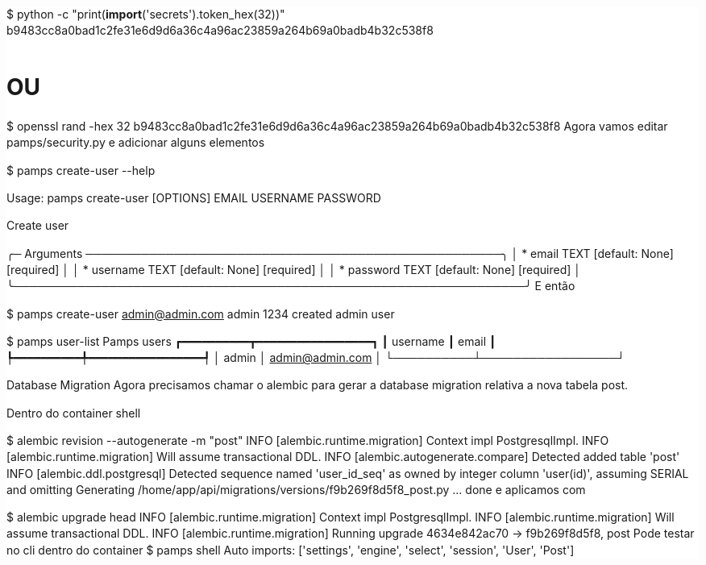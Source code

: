 
$ python -c "print(__import__('secrets').token_hex(32))"
b9483cc8a0bad1c2fe31e6d9d6a36c4a96ac23859a264b69a0badb4b32c538f8

# OU

$ openssl rand -hex 32
b9483cc8a0bad1c2fe31e6d9d6a36c4a96ac23859a264b69a0badb4b32c538f8
Agora vamos editar pamps/security.py e adicionar alguns elementos


$ pamps create-user --help

 Usage: pamps create-user [OPTIONS] EMAIL USERNAME PASSWORD

 Create user

╭─ Arguments ────────────────────────────────────────────────────╮
│ *    email         TEXT  [default: None] [required]            │
│ *    username      TEXT  [default: None] [required]            │
│ *    password      TEXT  [default: None] [required]            │
╰────────────────────────────────────────────────────────────────╯
E então

$ pamps create-user admin@admin.com admin 1234
created admin user

$ pamps user-list
         Pamps users
┏━━━━━━━━━━┳━━━━━━━━━━━━━━━━━┓
┃ username ┃ email           ┃
┡━━━━━━━━━━╇━━━━━━━━━━━━━━━━━┩
│ admin    │ admin@admin.com │
└──────────┴─────────────────┘

Database Migration
Agora precisamos chamar o alembic para gerar a database migration relativa a nova tabela post.

Dentro do container shell

$ alembic revision --autogenerate -m "post"
INFO  [alembic.runtime.migration] Context impl PostgresqlImpl.
INFO  [alembic.runtime.migration] Will assume transactional DDL.
INFO  [alembic.autogenerate.compare] Detected added table 'post'
INFO  [alembic.ddl.postgresql] Detected sequence named 'user_id_seq' as owned by integer column 'user(id)', assuming SERIAL and omitting
  Generating /home/app/api/migrations/versions/f9b269f8d5f8_post.py ...  done
e aplicamos com

$ alembic upgrade head
INFO  [alembic.runtime.migration] Context impl PostgresqlImpl.
INFO  [alembic.runtime.migration] Will assume transactional DDL.
INFO  [alembic.runtime.migration] Running upgrade 4634e842ac70 -> f9b269f8d5f8, post
Pode testar no cli dentro do container
$ pamps shell
Auto imports: ['settings', 'engine', 'select', 'session', 'User', 'Post']
